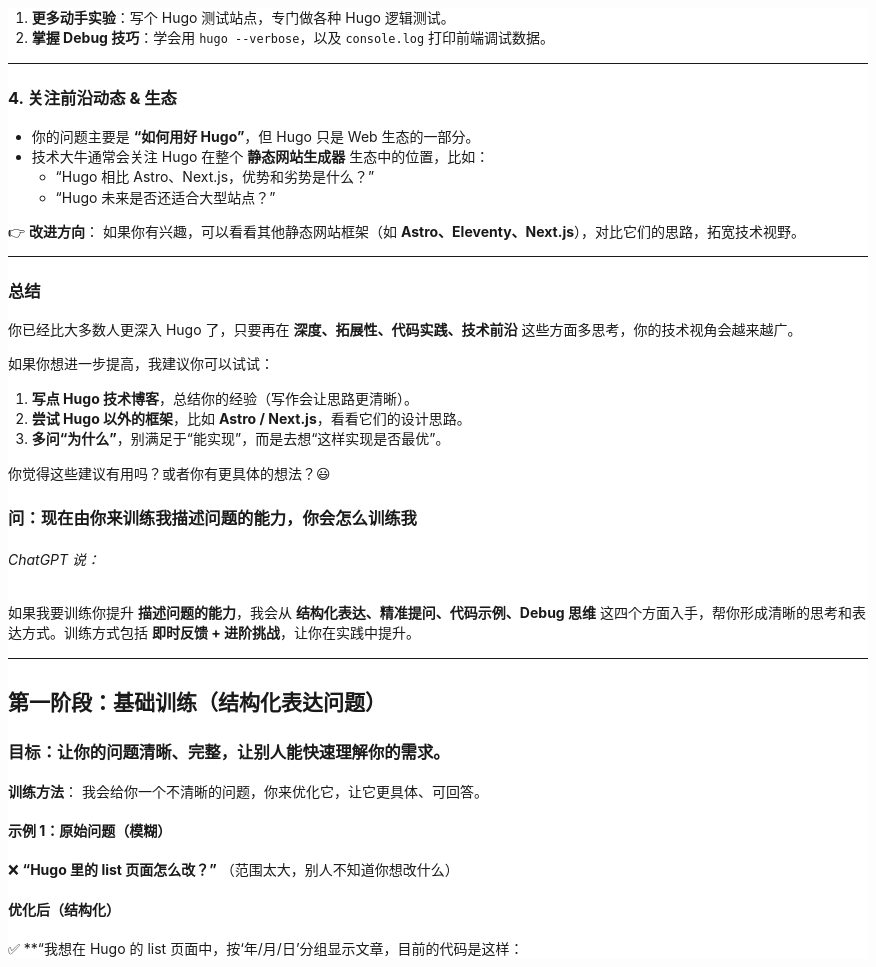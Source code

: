 1. **更多动手实验**：写个 Hugo 测试站点，专门做各种 Hugo 逻辑测试。
2. **掌握 Debug 技巧**：学会用 `hugo --verbose`，以及 `console.log` 打印前端调试数据。

------

### **4. 关注前沿动态 & 生态**

- 你的问题主要是 **“如何用好 Hugo”**，但 Hugo 只是 Web 生态的一部分。
- 技术大牛通常会关注 Hugo 在整个 **静态网站生成器** 生态中的位置，比如：
  - “Hugo 相比 Astro、Next.js，优势和劣势是什么？”
  - “Hugo 未来是否还适合大型站点？”

👉 **改进方向**：
 如果你有兴趣，可以看看其他静态网站框架（如 **Astro、Eleventy、Next.js**），对比它们的思路，拓宽技术视野。

------

### **总结**

你已经比大多数人更深入 Hugo 了，只要再在 **深度、拓展性、代码实践、技术前沿** 这些方面多思考，你的技术视角会越来越广。

如果你想进一步提高，我建议你可以试试：

1. **写点 Hugo 技术博客**，总结你的经验（写作会让思路更清晰）。
2. **尝试 Hugo 以外的框架**，比如 **Astro / Next.js**，看看它们的设计思路。
3. **多问“为什么”**，别满足于“能实现”，而是去想“这样实现是否最优”。

你觉得这些建议有用吗？或者你有更具体的想法？😃





### 问：现在由你来训练我描述问题的能力，你会怎么训练我



###### ChatGPT 说：

如果我要训练你提升 **描述问题的能力**，我会从 **结构化表达、精准提问、代码示例、Debug 思维** 这四个方面入手，帮你形成清晰的思考和表达方式。训练方式包括 **即时反馈 + 进阶挑战**，让你在实践中提升。

------

## **第一阶段：基础训练（结构化表达问题）**

### **目标：让你的问题清晰、完整，让别人能快速理解你的需求。**

**训练方法**：
 我会给你一个不清晰的问题，你来优化它，让它更具体、可回答。

#### **示例 1：原始问题（模糊）**

❌ **“Hugo 里的 list 页面怎么改？”** （范围太大，别人不知道你想改什么）

#### **优化后（结构化）**

✅ **“我想在 Hugo 的 list 页面中，按‘年/月/日’分组显示文章，目前的代码是这样：
